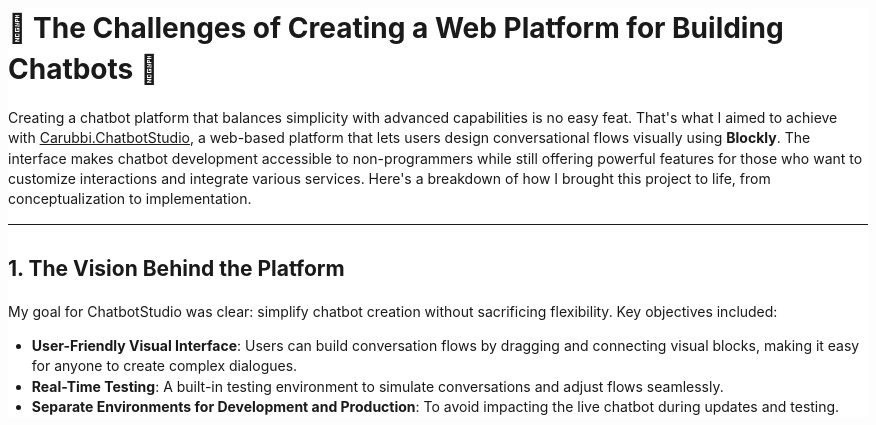 # 🤖 The Challenges of Creating a Web Platform for Building Chatbots 🧩

Creating a chatbot platform that balances simplicity with advanced capabilities is no easy feat. That's what I aimed to achieve with [Carubbi.ChatbotStudio](https://github.com/rcarubbi/Carubbi.ChatbotStudio), a web-based platform that lets users design conversational flows visually using **Blockly**. The interface makes chatbot development accessible to non-programmers while still offering powerful features for those who want to customize interactions and integrate various services. Here's a breakdown of how I brought this project to life, from conceptualization to implementation.

---

## 1. **The Vision Behind the Platform**

My goal for ChatbotStudio was clear: simplify chatbot creation without sacrificing flexibility. Key objectives included:

- **User-Friendly Visual Interface**: Users can build conversation flows by dragging and connecting visual blocks, making it easy for anyone to create complex dialogues.
- **Real-Time Testing**: A built-in testing environment to simulate conversations and adjust flows seamlessly.
- **Separate Environments for Development and Production**: To avoid impacting the live chatbot during updates and testing.
